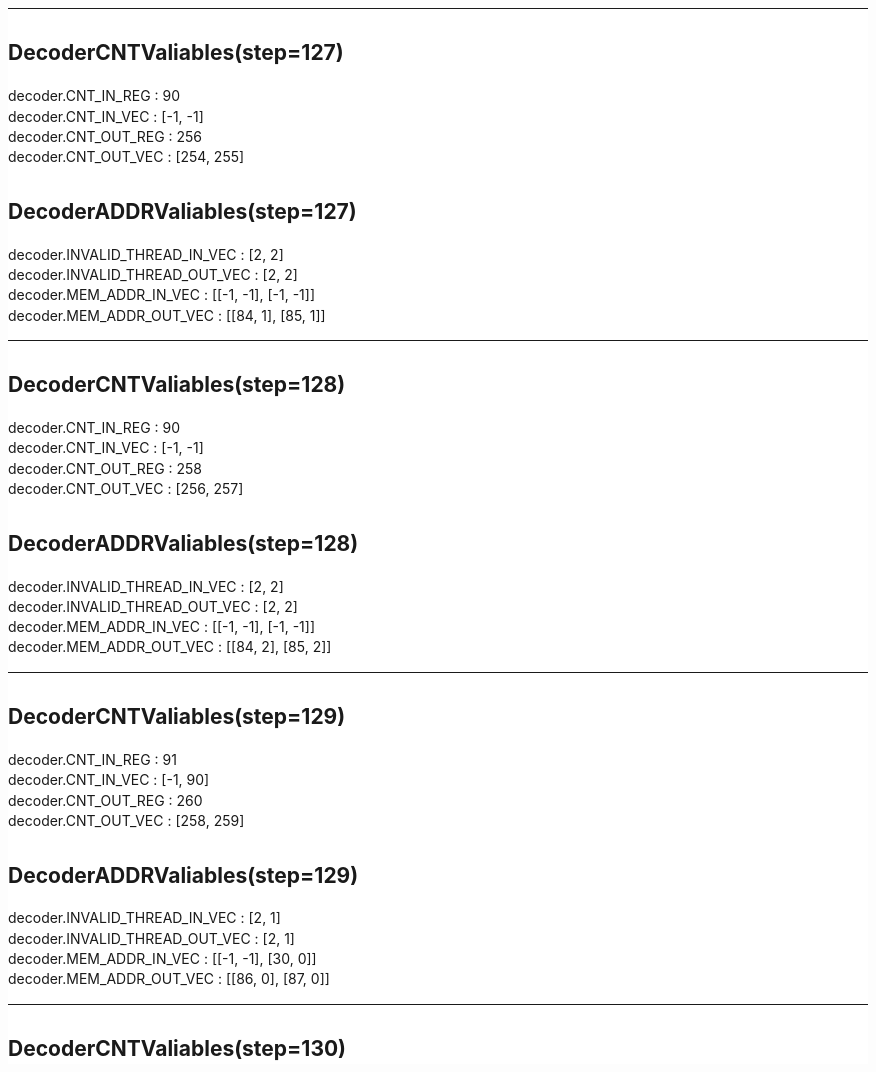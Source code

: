 ***

## DecoderCNTValiables(step=127)  

decoder.CNT_IN_REG : 90  
decoder.CNT_IN_VEC : [-1, -1]  
decoder.CNT_OUT_REG : 256  
decoder.CNT_OUT_VEC : [254, 255]  

## DecoderADDRValiables(step=127)  

decoder.INVALID_THREAD_IN_VEC : [2, 2]  
decoder.INVALID_THREAD_OUT_VEC : [2, 2]  
decoder.MEM_ADDR_IN_VEC : [[-1, -1], [-1, -1]]  
decoder.MEM_ADDR_OUT_VEC : [[84, 1], [85, 1]]  

***

## DecoderCNTValiables(step=128)  

decoder.CNT_IN_REG : 90  
decoder.CNT_IN_VEC : [-1, -1]  
decoder.CNT_OUT_REG : 258  
decoder.CNT_OUT_VEC : [256, 257]  

## DecoderADDRValiables(step=128)  

decoder.INVALID_THREAD_IN_VEC : [2, 2]  
decoder.INVALID_THREAD_OUT_VEC : [2, 2]  
decoder.MEM_ADDR_IN_VEC : [[-1, -1], [-1, -1]]  
decoder.MEM_ADDR_OUT_VEC : [[84, 2], [85, 2]]  

***

## DecoderCNTValiables(step=129)  

decoder.CNT_IN_REG : 91  
decoder.CNT_IN_VEC : [-1, 90]  
decoder.CNT_OUT_REG : 260  
decoder.CNT_OUT_VEC : [258, 259]  

## DecoderADDRValiables(step=129)  

decoder.INVALID_THREAD_IN_VEC : [2, 1]  
decoder.INVALID_THREAD_OUT_VEC : [2, 1]  
decoder.MEM_ADDR_IN_VEC : [[-1, -1], [30, 0]]  
decoder.MEM_ADDR_OUT_VEC : [[86, 0], [87, 0]]  

***

## DecoderCNTValiables(step=130)  
